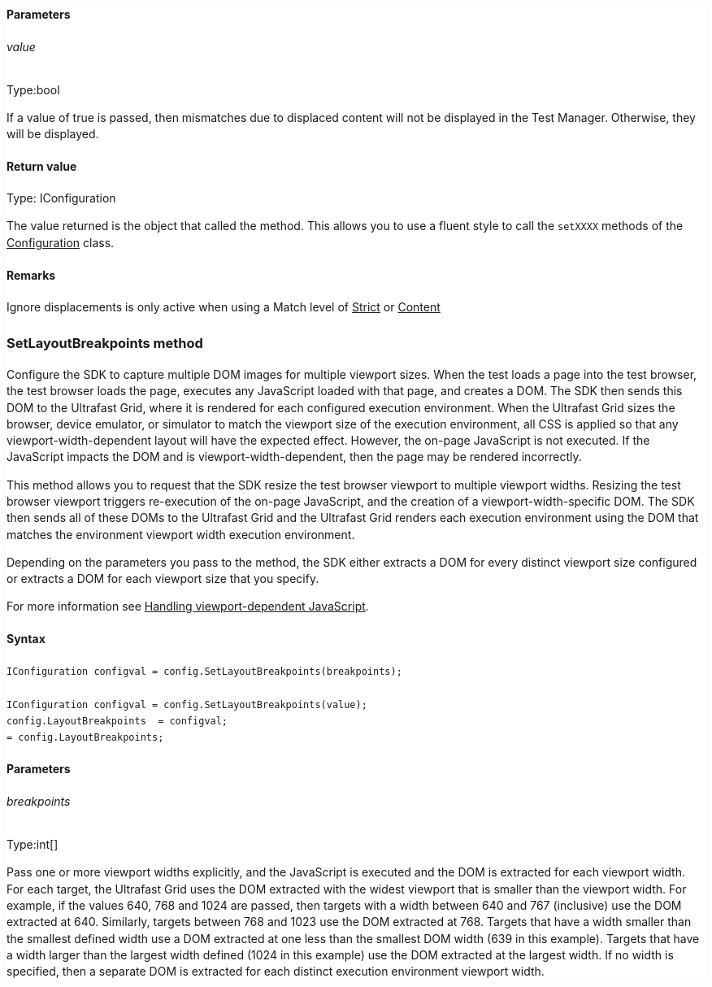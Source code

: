  #### Parameters 
 ###### value 
  
 Type:bool 
  
 If a value of true is passed, then mismatches due to displaced content will not be displayed in the Test Manager. Otherwise, they will be displayed. 
  
 #### Return value 
Type: IConfiguration

The value returned is the object that called the method. This allows you to use a fluent style to call the `setXXXX` methods of the [Configuration](./configuration) class.
        
 ####  Remarks 
Ignore displacements is only active when using a Match level of [Strict](./matchlevel) or [Content](./matchlevel) 
### SetLayoutBreakpoints method
Configure the SDK to capture multiple DOM images for multiple viewport sizes.
When the test loads a page into the test browser, the test browser loads the page, executes any JavaScript loaded with that page, and creates a DOM. The SDK then sends this DOM to the Ultrafast Grid, where it is rendered for each configured execution environment. When the Ultrafast Grid sizes the browser, device emulator, or simulator to match the viewport size of the execution environment, all CSS is applied so that any viewport-width-dependent layout will have the expected effect. However, the on-page JavaScript is not executed. If the JavaScript impacts the DOM and is viewport-width-dependent, then the page may be rendered incorrectly.

This method allows you to request that the SDK resize the test browser viewport to multiple viewport widths. Resizing the test browser viewport triggers re-execution of the on-page JavaScript, and the creation of a viewport-width-specific DOM. The SDK then sends all of these DOMs to the Ultrafast Grid and the Ultrafast Grid renders each execution environment using the DOM that matches the environment viewport width execution environment.

Depending on the parameters you pass to the method, the SDK either extracts a DOM for every distinct viewport size configured or extracts a DOM for each viewport size that you specify.

For more information see [Handling viewport-dependent JavaScript](https://applitools.com/docs/topics/sdk/viewport-dependent-js.html).

#### Syntax 
 ``` 
IConfiguration configval = config.SetLayoutBreakpoints(breakpoints);

IConfiguration configval = config.SetLayoutBreakpoints(value);
config.LayoutBreakpoints  = configval;
 = config.LayoutBreakpoints;
 ``` 

 #### Parameters 
 ###### breakpoints 
  
 Type:int\[\] 
  
 Pass one or more viewport widths explicitly, and the JavaScript is executed and the DOM is extracted for each viewport width. For each target, the Ultrafast Grid uses the DOM extracted with the widest viewport that is smaller than the viewport width. For example, if the values 640, 768 and 1024 are passed, then targets with a width between 640 and 767 (inclusive) use the DOM extracted at 640. Similarly, targets between 768 and 1023 use the DOM extracted at 768. Targets that have a width smaller than the smallest defined width use a DOM extracted at one less than the smallest DOM width (639 in this example). Targets that have a width larger than the largest width defined (1024 in this example) use the DOM extracted at the largest width. If no width is specified, then a separate DOM is extracted for each distinct execution environment viewport width. 
  